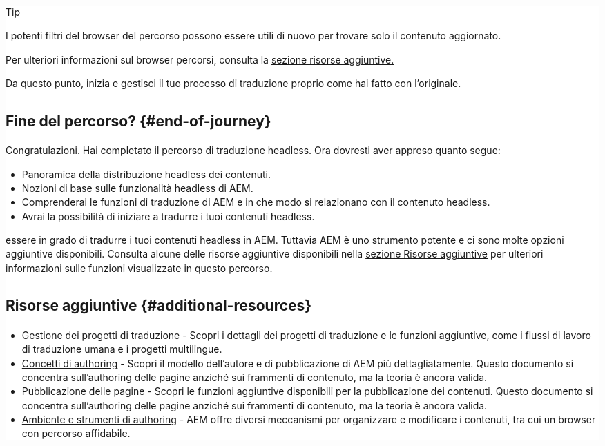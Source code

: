 >[!TIP]
>
>I potenti filtri del browser del percorso possono essere utili di nuovo per trovare solo il contenuto aggiornato.
>
>Per ulteriori informazioni sul browser percorsi, consulta la [sezione risorse aggiuntive.](#additional-resources)

Da questo punto, [inizia e gestisci il tuo processo di traduzione proprio come hai fatto con l’originale.](translate-content.md#using-translation-project)

## Fine del percorso? {#end-of-journey}

Congratulazioni. Hai completato il percorso di traduzione headless. Ora dovresti aver appreso quanto segue:

* Panoramica della distribuzione headless dei contenuti.
* Nozioni di base sulle funzionalità headless di AEM.
* Comprenderai le funzioni di traduzione di AEM e in che modo si relazionano con il contenuto headless.
* Avrai la possibilità di iniziare a tradurre i tuoi contenuti headless.

essere in grado di tradurre i tuoi contenuti headless in AEM. Tuttavia AEM è uno strumento potente e ci sono molte opzioni aggiuntive disponibili. Consulta alcune delle risorse aggiuntive disponibili nella [sezione Risorse aggiuntive](#additional-resources) per ulteriori informazioni sulle funzioni visualizzate in questo percorso.

## Risorse aggiuntive {#additional-resources}

* [Gestione dei progetti di traduzione](/help/sites-administering/tc-manage.md) - Scopri i dettagli dei progetti di traduzione e le funzioni aggiuntive, come i flussi di lavoro di traduzione umana e i progetti multilingue.
* [Concetti di authoring](/help/sites-authoring/author.md) - Scopri il modello dell’autore e di pubblicazione di AEM più dettagliatamente. Questo documento si concentra sull’authoring delle pagine anziché sui frammenti di contenuto, ma la teoria è ancora valida.
* [Pubblicazione delle pagine](/help/sites-authoring/publishing-pages.md) - Scopri le funzioni aggiuntive disponibili per la pubblicazione dei contenuti. Questo documento si concentra sull’authoring delle pagine anziché sui frammenti di contenuto, ma la teoria è ancora valida.
* [Ambiente e strumenti di authoring](/help/sites-authoring/author-environment-tools.md#path-selection) - AEM offre diversi meccanismi per organizzare e modificare i contenuti, tra cui un browser con percorso affidabile.
